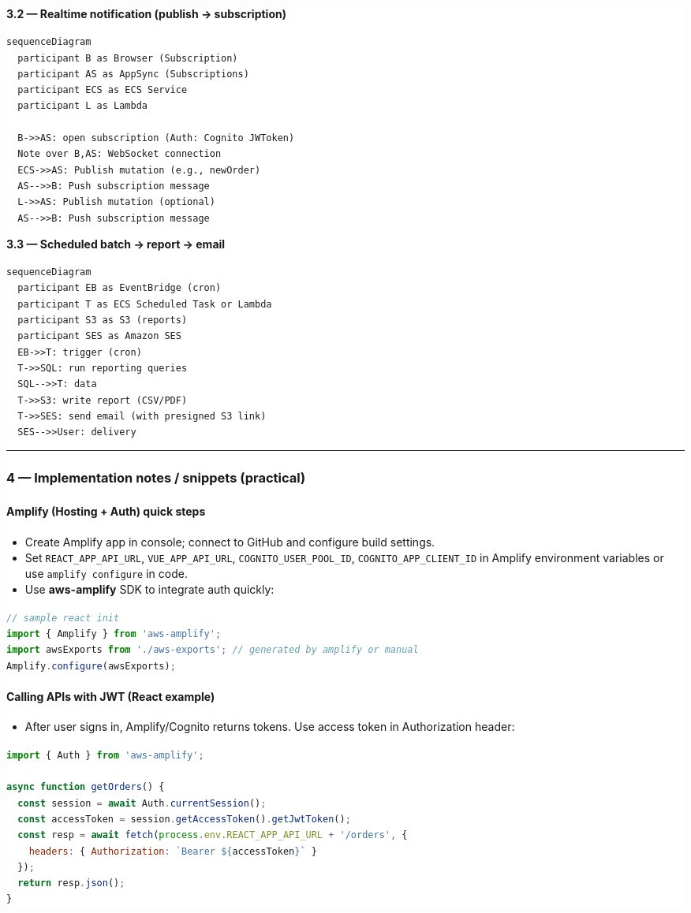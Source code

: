 **3.2 — Realtime notification (publish -> subscription)**

```mermaid
sequenceDiagram
  participant B as Browser (Subscription)
  participant AS as AppSync (Subscriptions)
  participant ECS as ECS Service
  participant L as Lambda

  B->>AS: open subscription (Auth: Cognito JWToken)
  Note over B,AS: WebSocket connection
  ECS->>AS: Publish mutation (e.g., newOrder)
  AS-->>B: Push subscription message
  L->>AS: Publish mutation (optional)
  AS-->>B: Push subscription message
```

**3.3 — Scheduled batch → report → email**

```mermaid
sequenceDiagram
  participant EB as EventBridge (cron)
  participant T as ECS Scheduled Task or Lambda
  participant S3 as S3 (reports)
  participant SES as Amazon SES
  EB->>T: trigger (cron)
  T->>SQL: run reporting queries
  SQL-->>T: data
  T->>S3: write report (CSV/PDF)
  T->>SES: send email (with presigned S3 link)
  SES-->>User: delivery
```

***

### 4 — Implementation notes / snippets (practical)

#### Amplify (Hosting + Auth) quick steps

* Create Amplify app in console; connect to GitHub and configure build settings.
* Set `REACT_APP_API_URL`, `VUE_APP_API_URL`, `COGNITO_USER_POOL_ID`, `COGNITO_APP_CLIENT_ID` in Amplify environment variables or use `amplify configure` in code.
* Use **aws-amplify** SDK to integrate auth quickly:

```js
// sample react init
import { Amplify } from 'aws-amplify';
import awsExports from './aws-exports'; // generated by amplify or manual
Amplify.configure(awsExports);
```

#### Calling APIs with JWT (React example)

* After user signs in, Amplify/Cognito returns tokens. Use access token in Authorization header:

```js
import { Auth } from 'aws-amplify';

async function getOrders() {
  const session = await Auth.currentSession();
  const accessToken = session.getAccessToken().getJwtToken();
  const resp = await fetch(process.env.REACT_APP_API_URL + '/orders', {
    headers: { Authorization: `Bearer ${accessToken}` }
  });
  return resp.json();
}
```
